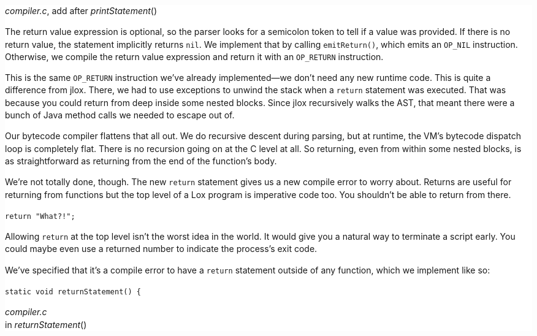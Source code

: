 </div>

<div class="source-file-narrow">

*compiler.c*, add after *printStatement*()

</div>

The return value expression is optional, so the parser looks for a
semicolon token to tell if a value was provided. If there is no return
value, the statement implicitly returns `nil`. We implement that by
calling `emitReturn()`, which emits an `OP_NIL` instruction. Otherwise,
we compile the return value expression and return it with an `OP_RETURN`
instruction.

This is the same `OP_RETURN` instruction we’ve already
implemented<span class="em">—</span>we don’t need any new runtime code.
This is quite a difference from jlox. There, we had to use exceptions to
unwind the stack when a `return` statement was executed. That was
because you could return from deep inside some nested blocks. Since jlox
recursively walks the AST, that meant there were a bunch of Java method
calls we needed to escape out of.

Our bytecode compiler flattens that all out. We do recursive descent
during parsing, but at runtime, the VM’s bytecode dispatch loop is
completely flat. There is no recursion going on at the C level at all.
So returning, even from within some nested blocks, is as straightforward
as returning from the end of the function’s body.

We’re not totally done, though. The new `return` statement gives us a
new compile error to worry about. Returns are useful for returning from
functions but the top level of a Lox program is imperative code too. You
shouldn’t be able to <span id="worst">return</span> from there.

<div class="codehilite">

    return "What?!";

</div>

Allowing `return` at the top level isn’t the worst idea in the world. It
would give you a natural way to terminate a script early. You could
maybe even use a returned number to indicate the process’s exit code.

We’ve specified that it’s a compile error to have a `return` statement
outside of any function, which we implement like so:

<div class="codehilite">

``` insert-before
static void returnStatement() {
```

<div class="source-file">

*compiler.c*  
in *returnStatement*()

</div>
